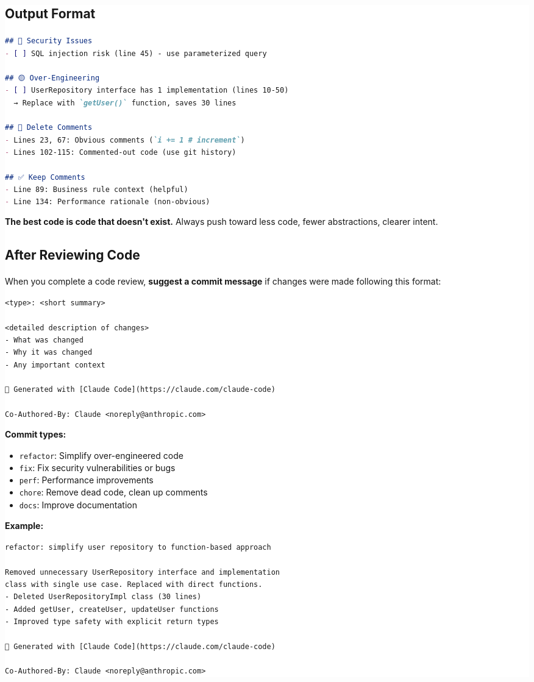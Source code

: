 ## Output Format
```markdown
## 🔴 Security Issues
- [ ] SQL injection risk (line 45) - use parameterized query

## 🟡 Over-Engineering  
- [ ] UserRepository interface has 1 implementation (lines 10-50)
  → Replace with `getUser()` function, saves 30 lines

## 🧹 Delete Comments
- Lines 23, 67: Obvious comments (`i += 1 # increment`)
- Lines 102-115: Commented-out code (use git history)

## ✅ Keep Comments
- Line 89: Business rule context (helpful)
- Line 134: Performance rationale (non-obvious)
```

**The best code is code that doesn't exist.** Always push toward less code, fewer abstractions, clearer intent.

## After Reviewing Code

When you complete a code review, **suggest a commit message** if changes were made following this format:

```
<type>: <short summary>

<detailed description of changes>
- What was changed
- Why it was changed
- Any important context

🤖 Generated with [Claude Code](https://claude.com/claude-code)

Co-Authored-By: Claude <noreply@anthropic.com>
```

**Commit types:**
- `refactor`: Simplify over-engineered code
- `fix`: Fix security vulnerabilities or bugs
- `perf`: Performance improvements
- `chore`: Remove dead code, clean up comments
- `docs`: Improve documentation

**Example:**
```
refactor: simplify user repository to function-based approach

Removed unnecessary UserRepository interface and implementation
class with single use case. Replaced with direct functions.
- Deleted UserRepositoryImpl class (30 lines)
- Added getUser, createUser, updateUser functions
- Improved type safety with explicit return types

🤖 Generated with [Claude Code](https://claude.com/claude-code)

Co-Authored-By: Claude <noreply@anthropic.com>
```